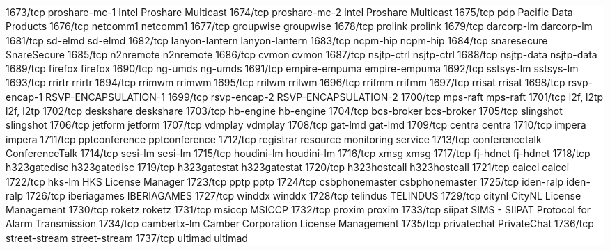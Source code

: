 1673/tcp proshare-mc-1 Intel Proshare Multicast
1674/tcp proshare-mc-2 Intel Proshare Multicast
1675/tcp pdp Pacific Data Products
1676/tcp netcomm1 netcomm1
1677/tcp groupwise groupwise
1678/tcp prolink prolink
1679/tcp darcorp-lm darcorp-lm
1681/tcp sd-elmd sd-elmd
1682/tcp lanyon-lantern lanyon-lantern
1683/tcp ncpm-hip ncpm-hip
1684/tcp snaresecure SnareSecure
1685/tcp n2nremote n2nremote
1686/tcp cvmon cvmon
1687/tcp nsjtp-ctrl nsjtp-ctrl
1688/tcp nsjtp-data nsjtp-data
1689/tcp firefox firefox
1690/tcp ng-umds ng-umds
1691/tcp empire-empuma empire-empuma
1692/tcp sstsys-lm sstsys-lm
1693/tcp rrirtr rrirtr
1694/tcp rrimwm rrimwm
1695/tcp rrilwm rrilwm
1696/tcp rrifmm rrifmm
1697/tcp rrisat rrisat
1698/tcp rsvp-encap-1 RSVP-ENCAPSULATION-1
1699/tcp rsvp-encap-2 RSVP-ENCAPSULATION-2
1700/tcp mps-raft mps-raft
1701/tcp l2f, l2tp l2f, l2tp
1702/tcp deskshare deskshare
1703/tcp hb-engine hb-engine
1704/tcp bcs-broker bcs-broker
1705/tcp slingshot slingshot
1706/tcp jetform jetform
1707/tcp vdmplay vdmplay
1708/tcp gat-lmd gat-lmd
1709/tcp centra centra
1710/tcp impera impera
1711/tcp pptconference pptconference
1712/tcp registrar resource monitoring service
1713/tcp conferencetalk ConferenceTalk
1714/tcp sesi-lm sesi-lm
1715/tcp houdini-lm houdini-lm
1716/tcp xmsg xmsg
1717/tcp fj-hdnet fj-hdnet
1718/tcp h323gatedisc h323gatedisc
1719/tcp h323gatestat h323gatestat
1720/tcp h323hostcall h323hostcall
1721/tcp caicci caicci
1722/tcp hks-lm HKS License Manager
1723/tcp pptp pptp
1724/tcp csbphonemaster csbphonemaster
1725/tcp iden-ralp iden-ralp
1726/tcp iberiagames IBERIAGAMES
1727/tcp winddx winddx
1728/tcp telindus TELINDUS
1729/tcp citynl CityNL License Management
1730/tcp roketz roketz
1731/tcp msiccp MSICCP
1732/tcp proxim proxim
1733/tcp siipat SIMS - SIIPAT Protocol for Alarm Transmission
1734/tcp cambertx-lm Camber Corporation License Management
1735/tcp privatechat PrivateChat
1736/tcp street-stream street-stream
1737/tcp ultimad ultimad